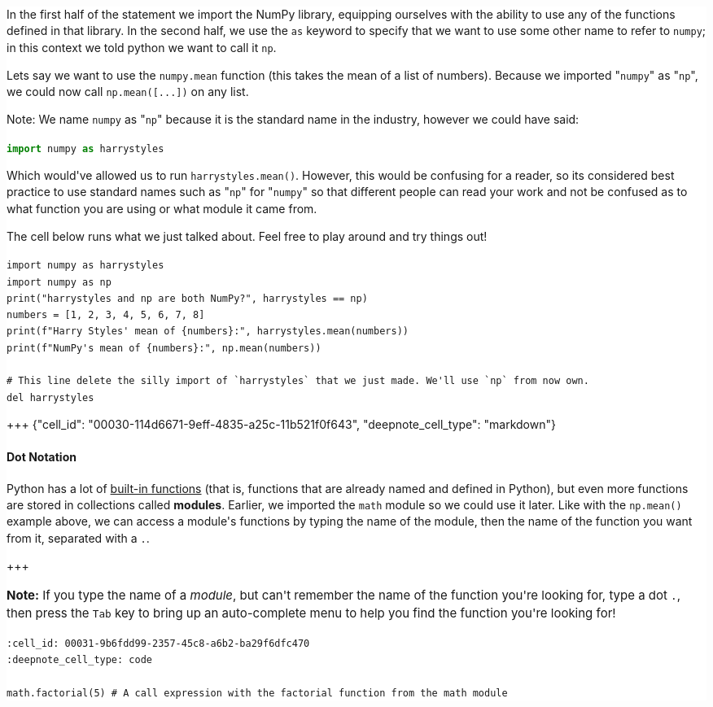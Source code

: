 In the first half of the statement we import the NumPy library, equipping ourselves with the ability to use any of the functions defined in that library. In the second half, we use the `as` keyword to specify that we want to use some other name to refer to `numpy`; in this context we told python we want to call it `np`.

Lets say we want to use the `numpy.mean` function (this takes the mean of a list of numbers). Because we imported "`numpy`" as "`np`", we could now call `np.mean([...])` on any list.

Note: We name `numpy` as "`np`" because it is the standard name in the industry, however we could have said:

```python
import numpy as harrystyles
```

Which would've allowed us to run `harrystyles.mean()`. However, this would be confusing for a reader, so its considered best practice to use standard names such as "`np`" for "`numpy`" so that different people can read your work and not be confused as to what function you are using or what module it came from.

The cell below runs what we just talked about. Feel free to play around and try things out!

```{code-cell} ipython3
import numpy as harrystyles
import numpy as np
print("harrystyles and np are both NumPy?", harrystyles == np)
numbers = [1, 2, 3, 4, 5, 6, 7, 8]
print(f"Harry Styles' mean of {numbers}:", harrystyles.mean(numbers))
print(f"NumPy's mean of {numbers}:", np.mean(numbers))

# This line delete the silly import of `harrystyles` that we just made. We'll use `np` from now own.
del harrystyles
```

+++ {"cell_id": "00030-114d6671-9eff-4835-a25c-11b521f0f643", "deepnote_cell_type": "markdown"}

#### Dot Notation

Python has a lot of [built-in functions](https://docs.python.org/3/library/functions.html) (that is, functions that are already named and defined in Python), but even more functions are stored in collections called **modules**. Earlier, we imported the `math` module so we could use it later. Like with the `np.mean()` example above, we can access a module's functions by typing the name of the module, then the name of the function you want from it, separated with a `.`.

+++

<div class="alert alert-block alert-info">
<p style='font-size:15px'><b>Note:</b> If you type the name of a <i>module</i>, but can't remember the name of the function you're looking for, type a dot <code>.</code>, then press the <code>Tab</code> key to bring up an auto-complete menu to help you find the function you're looking for!
    </p>
</div>

```{code-cell} ipython3
:cell_id: 00031-9b6fdd99-2357-45c8-a6b2-ba29f6dfc470
:deepnote_cell_type: code

math.factorial(5) # A call expression with the factorial function from the math module
```
